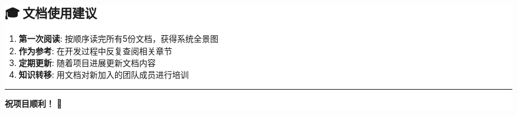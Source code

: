 
## 🎓 文档使用建议

1. **第一次阅读**: 按顺序读完所有5份文档，获得系统全景图
2. **作为参考**: 在开发过程中反复查阅相关章节
3. **定期更新**: 随着项目进展更新文档内容
4. **知识转移**: 用文档对新加入的团队成员进行培训

---

**祝项目顺利！** 🚀
